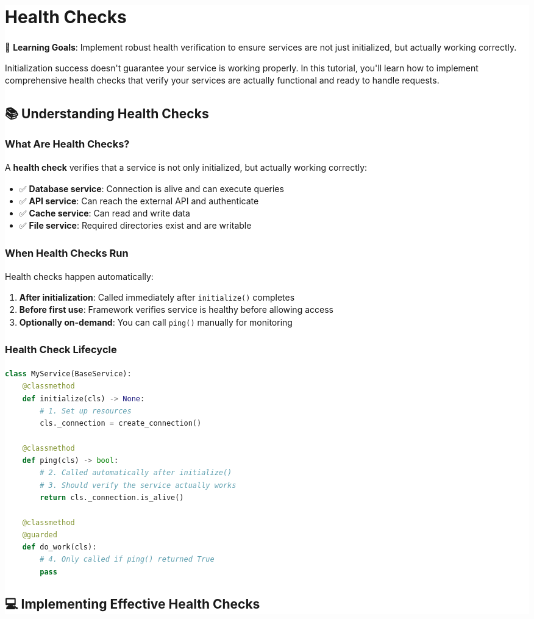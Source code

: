 # Health Checks

🎯 **Learning Goals**: Implement robust health verification to ensure services are not just initialized, but actually working correctly.

Initialization success doesn't guarantee your service is working properly. In this tutorial, you'll learn how to implement comprehensive health checks that verify your services are actually functional and ready to handle requests.

## 📚 Understanding Health Checks

### What Are Health Checks?

A **health check** verifies that a service is not only initialized, but actually working correctly:

- ✅ **Database service**: Connection is alive and can execute queries
- ✅ **API service**: Can reach the external API and authenticate
- ✅ **Cache service**: Can read and write data
- ✅ **File service**: Required directories exist and are writable

### When Health Checks Run

Health checks happen automatically:

1. **After initialization**: Called immediately after `initialize()` completes
2. **Before first use**: Framework verifies service is healthy before allowing access
3. **Optionally on-demand**: You can call `ping()` manually for monitoring

### Health Check Lifecycle

```python
class MyService(BaseService):
    @classmethod
    def initialize(cls) -> None:
        # 1. Set up resources
        cls._connection = create_connection()
    
    @classmethod
    def ping(cls) -> bool:
        # 2. Called automatically after initialize()
        # 3. Should verify the service actually works
        return cls._connection.is_alive()
    
    @classmethod
    @guarded
    def do_work(cls):
        # 4. Only called if ping() returned True
        pass
```

## 💻 Implementing Effective Health Checks

